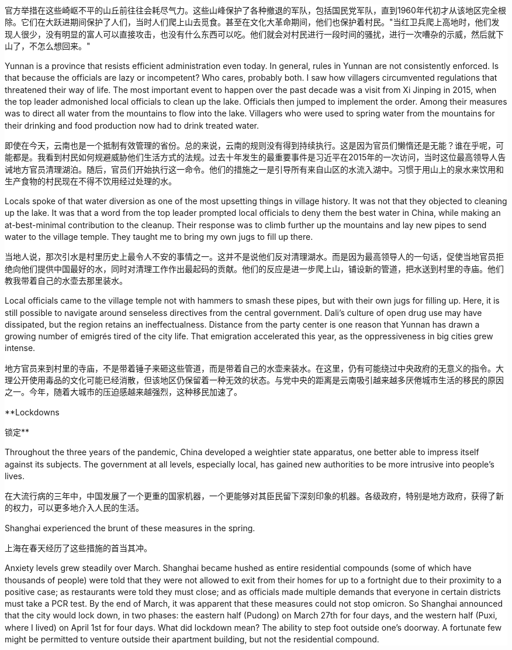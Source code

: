 官方举措在这些崎岖不平的山丘前往往会耗尽气力。这些山峰保护了各种撤退的军队，包括国民党军队，直到1960年代初才从该地区完全根除。它们在大跃进期间保护了人们，当时人们爬上山去觅食。甚至在文化大革命期间，他们也保护着村民。"当红卫兵爬上高地时，他们发现人很少，没有明显的富人可以直接攻击，也没有什么东西可以吃。他们就会对村民进行一段时间的骚扰，进行一次嘈杂的示威，然后就下山了，不怎么想回来。"

Yunnan is a province that resists efficient administration even today. In general, rules in Yunnan are not consistently enforced. Is that because the officials are lazy or incompetent? Who cares, probably both. I saw how villagers circumvented regulations that threatened their way of life. The most important event to happen over the past decade was a visit from Xi Jinping in 2015, when the top leader admonished local officials to clean up the lake. Officials then jumped to implement the order. Among their measures was to direct all water from the mountains to flow into the lake. Villagers who were used to spring water from the mountains for their drinking and food production now had to drink treated water.  

即使在今天，云南也是一个抵制有效管理的省份。总的来说，云南的规则没有得到持续执行。这是因为官员们懒惰还是无能？谁在乎呢，可能都是。我看到村民如何规避威胁他们生活方式的法规。过去十年发生的最重要事件是习近平在2015年的一次访问，当时这位最高领导人告诫地方官员清理湖泊。随后，官员们开始执行这一命令。他们的措施之一是引导所有来自山区的水流入湖中。习惯于用山上的泉水来饮用和生产食物的村民现在不得不饮用经过处理的水。

Locals spoke of that water diversion as one of the most upsetting things in village history. It was not that they objected to cleaning up the lake. It was that a word from the top leader prompted local officials to deny them the best water in China, while making an at-best-minimal contribution to the cleanup. Their response was to climb further up the mountains and lay new pipes to send water to the village temple. They taught me to bring my own jugs to fill up there.  

当地人说，那次引水是村里历史上最令人不安的事情之一。这并不是说他们反对清理湖水。而是因为最高领导人的一句话，促使当地官员拒绝向他们提供中国最好的水，同时对清理工作作出最起码的贡献。他们的反应是进一步爬上山，铺设新的管道，把水送到村里的寺庙。他们教我带着自己的水壶去那里装水。

Local officials came to the village temple not with hammers to smash these pipes, but with their own jugs for filling up. Here, it is still possible to navigate around senseless directives from the central government. Dali’s culture of open drug use may have dissipated, but the region retains an ineffectualness. Distance from the party center is one reason that Yunnan has drawn a growing number of emigrés tired of the city life. That emigration accelerated this year, as the oppressiveness in big cities grew intense.  

地方官员来到村里的寺庙，不是带着锤子来砸这些管道，而是带着自己的水壶来装水。在这里，仍有可能绕过中央政府的无意义的指令。大理公开使用毒品的文化可能已经消散，但该地区仍保留着一种无效的状态。与党中央的距离是云南吸引越来越多厌倦城市生活的移民的原因之一。今年，随着大城市的压迫感越来越强烈，这种移民加速了。

**Lockdowns  

锁定**

Throughout the three years of the pandemic, China developed a weightier state apparatus, one better able to impress itself against its subjects. The government at all levels, especially local, has gained new authorities to be more intrusive into people’s lives.  

在大流行病的三年中，中国发展了一个更重的国家机器，一个更能够对其臣民留下深刻印象的机器。各级政府，特别是地方政府，获得了新的权力，可以更多地介入人民的生活。

Shanghai experienced the brunt of these measures in the spring.  

上海在春天经历了这些措施的首当其冲。

Anxiety levels grew steadily over March. Shanghai became hushed as entire residential compounds (some of which have thousands of people) were told that they were not allowed to exit from their homes for up to a fortnight due to their proximity to a positive case; as restaurants were told they must close; and as officials made multiple demands that everyone in certain districts must take a PCR test. By the end of March, it was apparent that these measures could not stop omicron. So Shanghai announced that the city would lock down, in two phases: the eastern half (Pudong) on March 27th for four days, and the western half (Puxi, where I lived) on April 1st for four days. What did lockdown mean? The ability to step foot outside one’s doorway. A fortunate few might be permitted to venture outside their apartment building, but not the residential compound.  
